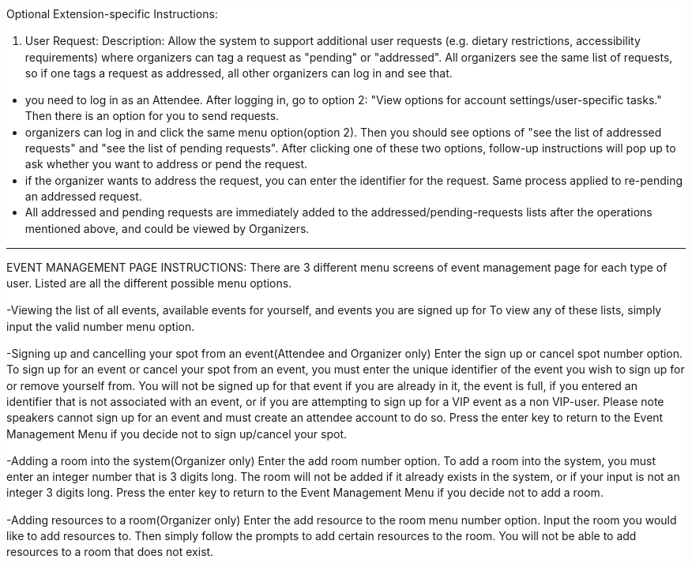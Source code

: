
Optional Extension-specific Instructions:
1. User Request:
   Description: Allow the system to support additional user requests (e.g. dietary restrictions,
   accessibility requirements) where organizers can tag a request as "pending" or "addressed".
   All organizers see the same list of requests, so if one tags a request as addressed, all other organizers can log in
   and see that.
- you need to log in as an Attendee. After logging in, go to option 2: "View options for account settings/user-specific
tasks." Then there is an option for you to send requests.
- organizers can log in and click the same menu option(option 2). Then you should see options of "see the list of
addressed requests" and "see the list of pending requests". After clicking
one of these two options, follow-up instructions will pop up to ask whether you want to address or pend the request.
- if the organizer wants to address the request, you can enter the identifier for the request. Same process applied
to re-pending an addressed request.
- All addressed and pending requests are immediately added to the addressed/pending-requests lists after the operations
mentioned above, and could be viewed by Organizers.

-------------------------------------------------------------------------------------------------
EVENT MANAGEMENT PAGE INSTRUCTIONS:
There are 3 different menu screens of event management page for each type of user. Listed are all the different
possible menu options.

-Viewing the list of all events, available events for yourself, and events you are signed up for
To view any of these lists, simply input the valid number menu option.


-Signing up and cancelling your spot from an event(Attendee and Organizer only)
Enter the sign up or cancel spot number option. To sign up for an event or cancel
your spot from an event, you must enter the unique identifier of the event you wish to sign up
for or remove yourself from. You will not be signed up for that event if you are already in it,
the event is full, if you entered an identifier that is not associated with an event, or if you are
attempting to sign up for a VIP event as a non VIP-user. Please note speakers cannot sign up for an
event and must create an attendee account to do so. Press the enter key to return to the Event Management
Menu if you decide not to sign up/cancel your spot.


-Adding a room into the system(Organizer only)
Enter the add room number option. To add a room into the system, you must enter an integer number that is 3 digits long.
The room will not be added if it already exists in the system, or if your input is not an integer 3 digits long.
Press the enter key to return to the Event Management Menu if you decide not to add a room.

-Adding resources to a room(Organizer only)
Enter the add resource to the room menu number option. Input the room you would like to add resources to.
Then simply follow the prompts to add certain resources to the room. You will not be able to add resources
to a room that does not exist.
